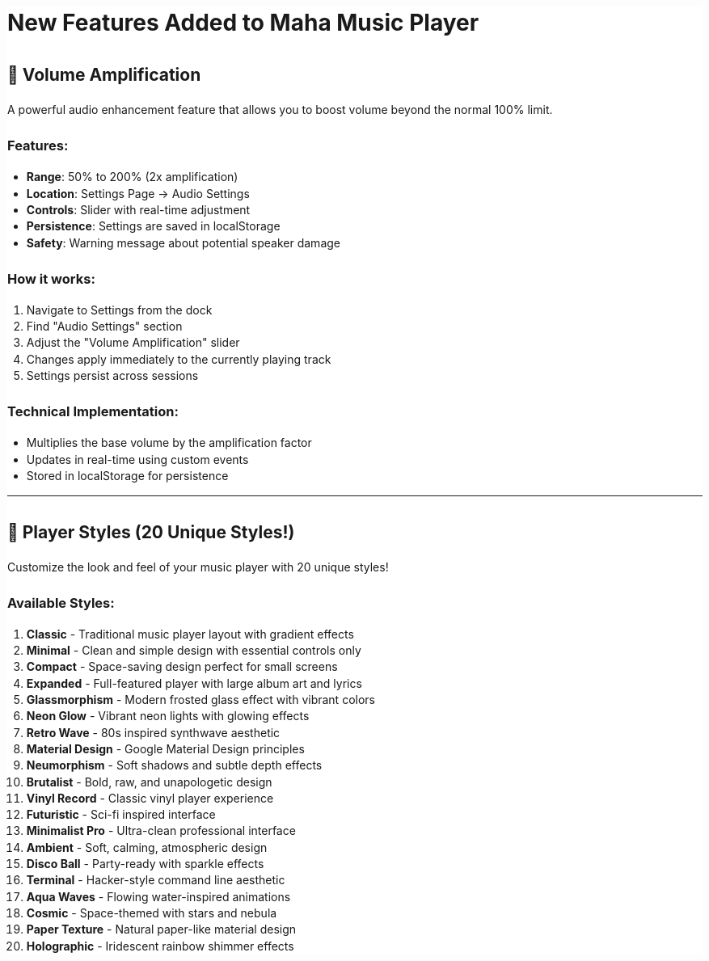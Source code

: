 # New Features Added to Maha Music Player

## 🎵 Volume Amplification

A powerful audio enhancement feature that allows you to boost volume beyond the normal 100% limit.

### Features:
- **Range**: 50% to 200% (2x amplification)
- **Location**: Settings Page → Audio Settings
- **Controls**: Slider with real-time adjustment
- **Persistence**: Settings are saved in localStorage
- **Safety**: Warning message about potential speaker damage

### How it works:
1. Navigate to Settings from the dock
2. Find "Audio Settings" section
3. Adjust the "Volume Amplification" slider
4. Changes apply immediately to the currently playing track
5. Settings persist across sessions

### Technical Implementation:
- Multiplies the base volume by the amplification factor
- Updates in real-time using custom events
- Stored in localStorage for persistence

---

## 🎨 Player Styles (20 Unique Styles!)

Customize the look and feel of your music player with 20 unique styles!

### Available Styles:

1. **Classic** - Traditional music player layout with gradient effects
2. **Minimal** - Clean and simple design with essential controls only
3. **Compact** - Space-saving design perfect for small screens
4. **Expanded** - Full-featured player with large album art and lyrics
5. **Glassmorphism** - Modern frosted glass effect with vibrant colors
6. **Neon Glow** - Vibrant neon lights with glowing effects
7. **Retro Wave** - 80s inspired synthwave aesthetic
8. **Material Design** - Google Material Design principles
9. **Neumorphism** - Soft shadows and subtle depth effects
10. **Brutalist** - Bold, raw, and unapologetic design
11. **Vinyl Record** - Classic vinyl player experience
12. **Futuristic** - Sci-fi inspired interface
13. **Minimalist Pro** - Ultra-clean professional interface
14. **Ambient** - Soft, calming, atmospheric design
15. **Disco Ball** - Party-ready with sparkle effects
16. **Terminal** - Hacker-style command line aesthetic
17. **Aqua Waves** - Flowing water-inspired animations
18. **Cosmic** - Space-themed with stars and nebula
19. **Paper Texture** - Natural paper-like material design
20. **Holographic** - Iridescent rainbow shimmer effects
